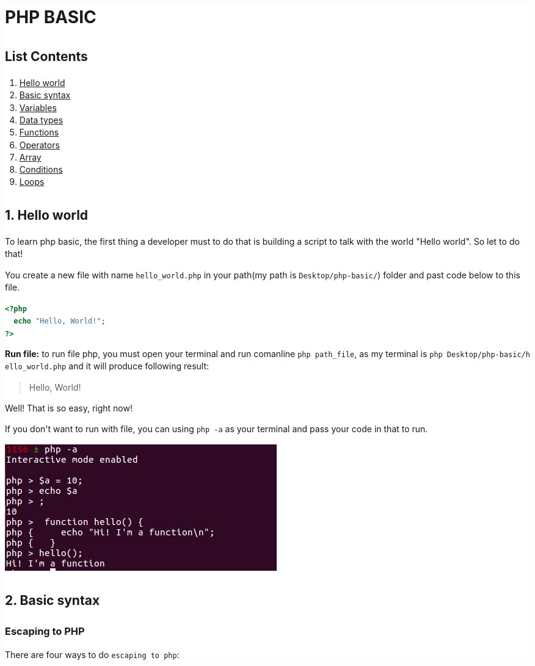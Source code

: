 # PHP BASIC

## List Contents
1. [Hello world](https://github.com/quangvv-1620/php-basic/blob/master/basic.md#1-hello-world)
2. [Basic syntax](https://github.com/quangvv-1620/php-basic/blob/master/basic.md#2-basic-syntax)
3. [Variables](https://github.com/quangvv-1620/php-basic/blob/master/basic.md#3-variables)
4. [Data types](https://github.com/quangvv-1620/php-basic/blob/master/basic.md#4-data-types)
5. [Functions](https://github.com/quangvv-1620/php-basic/blob/master/basic.md#5-functions)
6. [Operators](https://github.com/quangvv-1620/php-basic/blob/master/basic.md#6-operators)
7. [Array](https://github.com/quangvv-1620/php-basic/blob/master/basic.md#7-array)
8. [Conditions](https://github.com/quangvv-1620/php-basic/blob/master/basic.md#8-conditions)
9. [Loops](https://github.com/quangvv-1620/php-basic/blob/master/basic.md#9-loops)


## 1. Hello world
To learn php basic, the first thing a developer must to do that is building a script to talk with the world "Hello world".
So let to do that!

You create a new file with name `hello_world.php` in your path(my path is `Desktop/php-basic/`) folder and past code below to this file.

```php
<?php
  echo "Hello, World!";
?>
```

**Run file:** to run file php, you must open your terminal and run comanline `php path_file`, as my terminal is `php Desktop/php-basic/hello_world.php` and it will produce following result:

> Hello, World!

Well! That is so easy, right now!

If you don't want to run with file, you can using `php -a` as your terminal and pass your code in that to run.

![run by shell](./images/run_by_shell.png)

## 2. Basic syntax
### Escaping to PHP 
There are four ways to do `escaping to php`:
